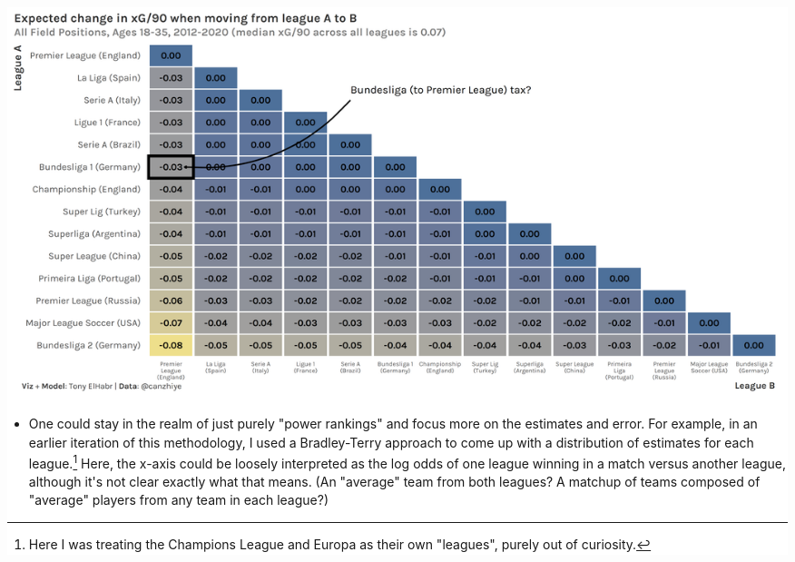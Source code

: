 ![](viz_relative_vp_xg_direct2z.png)

-   One could stay in the realm of just purely "power rankings" and focus more on the estimates and error. For example, in an earlier iteration of this methodology, I used a Bradley-Terry approach to come up with a distribution of estimates for each league.[^10] Here, the x-axis could be loosely interpreted as the log odds of one league winning in a match versus another league, although it's not clear exactly what that means. (An "average" team from both leagues? A matchup of teams composed of "average" players from any team in each league?)

[^10]: Here I was treating the Champions League and Europa as their own "leagues", purely out of curiosity.


[^1]: Valuing Actions by Estimating Probabilities (VAEP) based on the atomic SPADL format.
[^2]:  [I had a Twitter thread in May 2021 describing how one could use VAEP ratings.](https://twitter.com/TonyElHabr/status/1393553732659519490)
[^3]: It's closer to [xG+xA](https://www.optasports.com/services/analytics/advanced-metrics/), although the authors might disagree with that as well. It's really best treated separately, which perhaps explains why the authors often using "rating" and "contribution" when referring to VAEP.
[^4]: Each row represents one player. Each row only has one +1 and one -1, and 0s for other features.
[^5]: We're including all positions and ages in this regression, even though these groupings have varying standard deviations for transformation of the response variable. (All have 0 mean, as one might expect with a feature representing the difference between values with the same distribution.)
[^6]: This `NA` occurs even when setting the intercept to 0, which is typically the way to get around this kind of issue with `lm` in R. When changing the order of columns in the regression and forcing the Netherlands coefficient to be non-`NA`, it's estimate is lower than that of Bundesliga 2 (and a different league's estimate is `NA`).
[^7]: "Weighted-average": `Diff. (VAEP/90) = (Diff. * sum(SD * (N * sum(N)))) - sum(Mean * (N * sum(N)))`
[^8]: This is also a weakness of my approach, but arguably ratios exacerbate this.
[^9]: This is also a weakness of my approach, but arguably ratios exacerbate this.
[^11]: Arguably you'll have this kind of issue no matter what, due to injuries.
[^12]: "Un-transformation" becomes more difficult since we have to account for the ridge penalty.